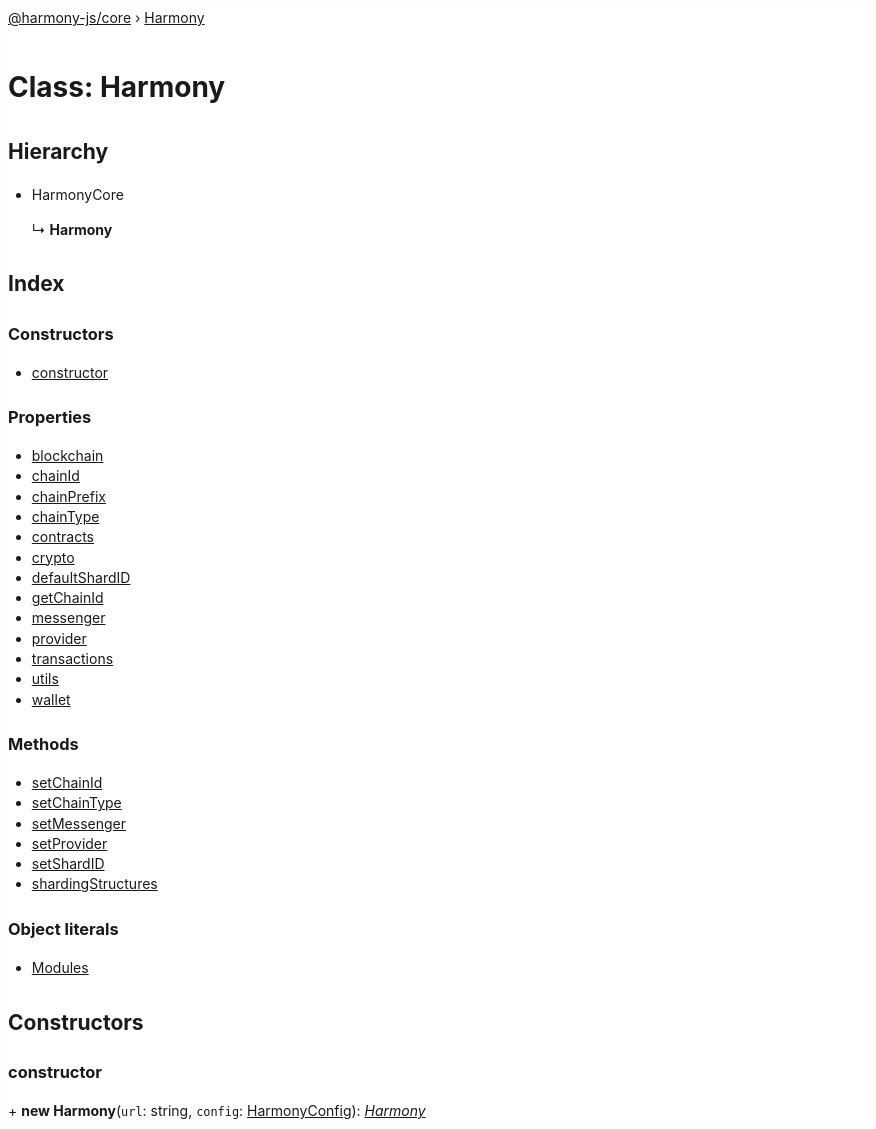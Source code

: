 [@harmony-js/core](../globals.md) › [Harmony](harmony.md)

# Class: Harmony

## Hierarchy

* HarmonyCore

  ↳ **Harmony**

## Index

### Constructors

* [constructor](harmony.md#constructor)

### Properties

* [blockchain](harmony.md#blockchain)
* [chainId](harmony.md#chainid)
* [chainPrefix](harmony.md#chainprefix)
* [chainType](harmony.md#chaintype)
* [contracts](harmony.md#contracts)
* [crypto](harmony.md#crypto)
* [defaultShardID](harmony.md#optional-defaultshardid)
* [getChainId](harmony.md#getchainid)
* [messenger](harmony.md#messenger)
* [provider](harmony.md#private-provider)
* [transactions](harmony.md#transactions)
* [utils](harmony.md#utils)
* [wallet](harmony.md#wallet)

### Methods

* [setChainId](harmony.md#setchainid)
* [setChainType](harmony.md#setchaintype)
* [setMessenger](harmony.md#private-setmessenger)
* [setProvider](harmony.md#setprovider)
* [setShardID](harmony.md#setshardid)
* [shardingStructures](harmony.md#shardingstructures)

### Object literals

* [Modules](harmony.md#modules)

## Constructors

###  constructor

\+ **new Harmony**(`url`: string, `config`: [HarmonyConfig](../interfaces/harmonyconfig.md)): *[Harmony](harmony.md)*
